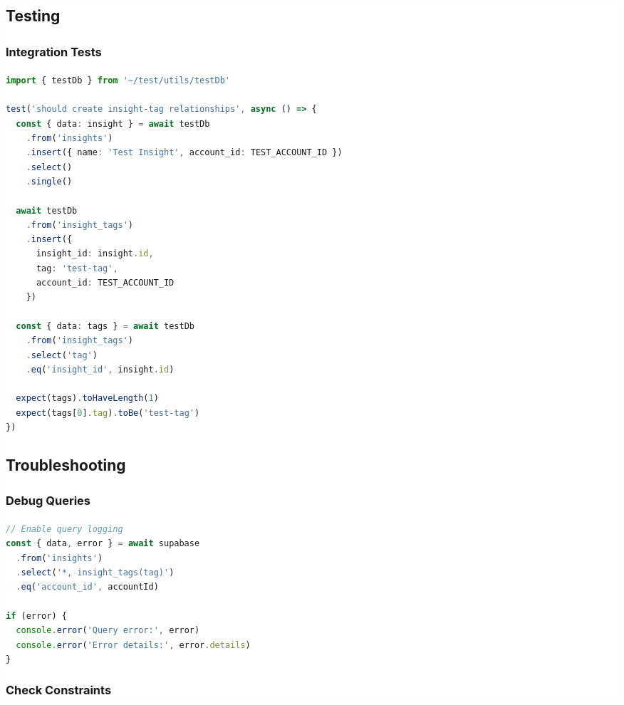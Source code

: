 ## Testing

### Integration Tests

```typescript
import { testDb } from '~/test/utils/testDb'

test('should create insight-tag relationships', async () => {
  const { data: insight } = await testDb
    .from('insights')
    .insert({ name: 'Test Insight', account_id: TEST_ACCOUNT_ID })
    .select()
    .single()
    
  await testDb
    .from('insight_tags')
    .insert({
      insight_id: insight.id,
      tag: 'test-tag',
      account_id: TEST_ACCOUNT_ID
    })
    
  const { data: tags } = await testDb
    .from('insight_tags')
    .select('tag')
    .eq('insight_id', insight.id)
    
  expect(tags).toHaveLength(1)
  expect(tags[0].tag).toBe('test-tag')
})
```

## Troubleshooting

### Debug Queries

```typescript
// Enable query logging
const { data, error } = await supabase
  .from('insights')
  .select('*, insight_tags(tag)')
  .eq('account_id', accountId)

if (error) {
  console.error('Query error:', error)
  console.error('Error details:', error.details)
}
```

### Check Constraints
